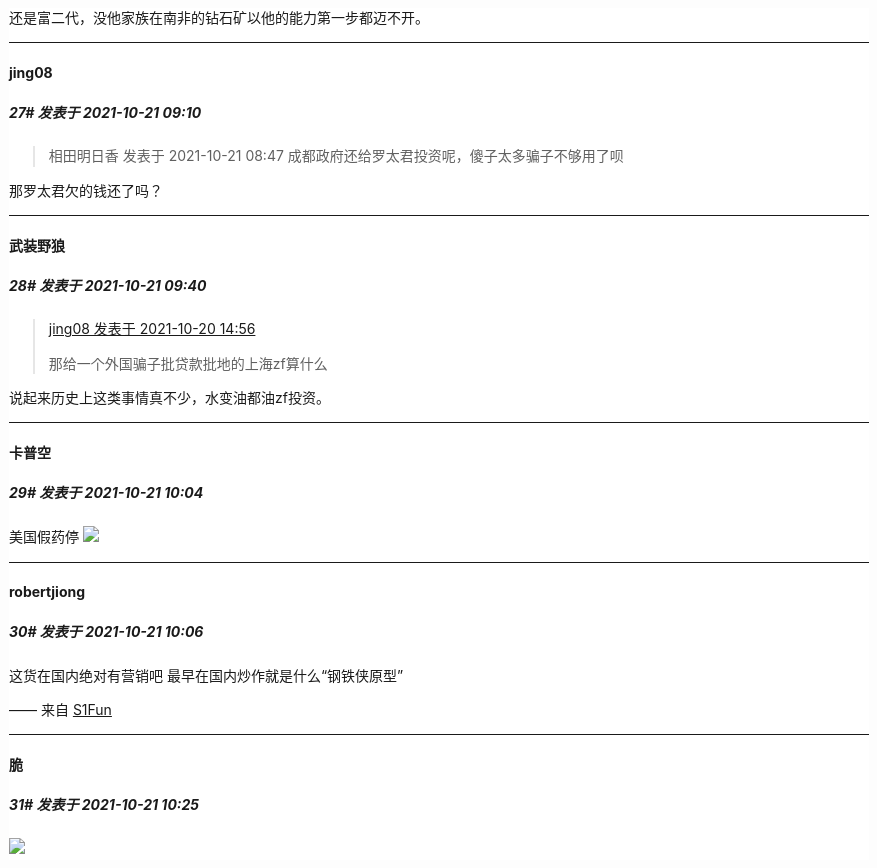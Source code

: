 
还是富二代，没他家族在南非的钻石矿以他的能力第一步都迈不开。


*****

####  jing08  
##### 27#       发表于 2021-10-21 09:10


<blockquote>相田明日香 发表于 2021-10-21 08:47
成都政府还给罗太君投资呢，傻子太多骗子不够用了呗</blockquote>
那罗太君欠的钱还了吗？


*****

####  武装野狼  
##### 28#       发表于 2021-10-21 09:40


<blockquote><a href="httphttps://bbs.saraba1st.com/2b/forum.php?mod=redirect&amp;goto=findpost&amp;pid=53206621&amp;ptid=2032931" target="_blank">jing08 发表于 2021-10-20 14:56</a>

那给一个外国骗子批贷款批地的上海zf算什么</blockquote>
说起来历史上这类事情真不少，水变油都油zf投资。


*****

####  卡普空  
##### 29#       发表于 2021-10-21 10:04


美国假药停 <img src="https://static.saraba1st.com/image/smiley/face2017/053.png" referrerpolicy="no-referrer">


*****

####  robertjiong  
##### 30#       发表于 2021-10-21 10:06


这货在国内绝对有营销吧
最早在国内炒作就是什么“钢铁侠原型”

—— 来自 [S1Fun](https://s1fun.koalcat.com)




*****

####  脆  
##### 31#       发表于 2021-10-21 10:25


<img src="https://img.saraba1st.com/forum/202110/21/102534c7mruiszag1mz4sr.jpg" referrerpolicy="no-referrer">
